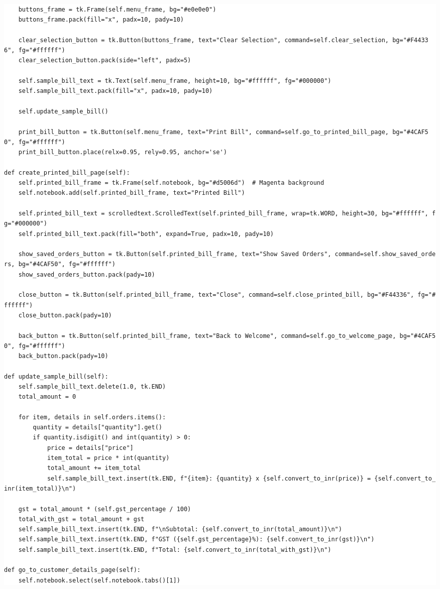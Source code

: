         buttons_frame = tk.Frame(self.menu_frame, bg="#e0e0e0")
        buttons_frame.pack(fill="x", padx=10, pady=10)

        clear_selection_button = tk.Button(buttons_frame, text="Clear Selection", command=self.clear_selection, bg="#F44336", fg="#ffffff")
        clear_selection_button.pack(side="left", padx=5)

        self.sample_bill_text = tk.Text(self.menu_frame, height=10, bg="#ffffff", fg="#000000")
        self.sample_bill_text.pack(fill="x", padx=10, pady=10)

        self.update_sample_bill()

        print_bill_button = tk.Button(self.menu_frame, text="Print Bill", command=self.go_to_printed_bill_page, bg="#4CAF50", fg="#ffffff")
        print_bill_button.place(relx=0.95, rely=0.95, anchor='se')

    def create_printed_bill_page(self):
        self.printed_bill_frame = tk.Frame(self.notebook, bg="#d5006d")  # Magenta background
        self.notebook.add(self.printed_bill_frame, text="Printed Bill")

        self.printed_bill_text = scrolledtext.ScrolledText(self.printed_bill_frame, wrap=tk.WORD, height=30, bg="#ffffff", fg="#000000")
        self.printed_bill_text.pack(fill="both", expand=True, padx=10, pady=10)

        show_saved_orders_button = tk.Button(self.printed_bill_frame, text="Show Saved Orders", command=self.show_saved_orders, bg="#4CAF50", fg="#ffffff")
        show_saved_orders_button.pack(pady=10)

        close_button = tk.Button(self.printed_bill_frame, text="Close", command=self.close_printed_bill, bg="#F44336", fg="#ffffff")
        close_button.pack(pady=10)

        back_button = tk.Button(self.printed_bill_frame, text="Back to Welcome", command=self.go_to_welcome_page, bg="#4CAF50", fg="#ffffff")
        back_button.pack(pady=10)

    def update_sample_bill(self):
        self.sample_bill_text.delete(1.0, tk.END)
        total_amount = 0

        for item, details in self.orders.items():
            quantity = details["quantity"].get()
            if quantity.isdigit() and int(quantity) > 0:
                price = details["price"]
                item_total = price * int(quantity)
                total_amount += item_total
                self.sample_bill_text.insert(tk.END, f"{item}: {quantity} x {self.convert_to_inr(price)} = {self.convert_to_inr(item_total)}\n")

        gst = total_amount * (self.gst_percentage / 100)
        total_with_gst = total_amount + gst
        self.sample_bill_text.insert(tk.END, f"\nSubtotal: {self.convert_to_inr(total_amount)}\n")
        self.sample_bill_text.insert(tk.END, f"GST ({self.gst_percentage}%): {self.convert_to_inr(gst)}\n")
        self.sample_bill_text.insert(tk.END, f"Total: {self.convert_to_inr(total_with_gst)}\n")

    def go_to_customer_details_page(self):
        self.notebook.select(self.notebook.tabs()[1])
